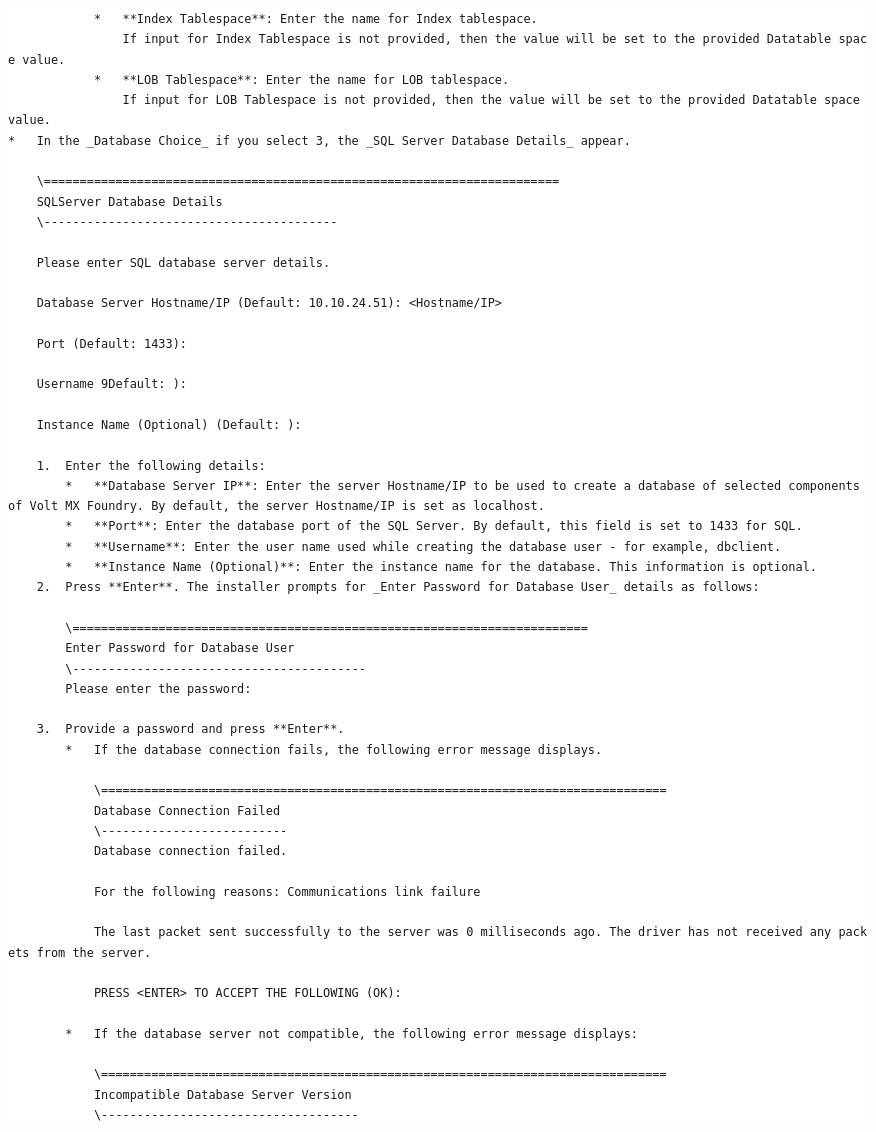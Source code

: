                 *   **Index Tablespace**: Enter the name for Index tablespace.  
                    If input for Index Tablespace is not provided, then the value will be set to the provided Datatable space value.
                *   **LOB Tablespace**: Enter the name for LOB tablespace.  
                    If input for LOB Tablespace is not provided, then the value will be set to the provided Datatable space value.
    *   In the _Database Choice_ if you select 3, the _SQL Server Database Details_ appear.
        
        \========================================================================  
        SQLServer Database Details  
        \-----------------------------------------  
          
        Please enter SQL database server details.  
          
        Database Server Hostname/IP (Default: 10.10.24.51): <Hostname/IP>  
          
        Port (Default: 1433):  
          
        Username 9Default: ):  
          
        Instance Name (Optional) (Default: ):
        
        1.  Enter the following details:
            *   **Database Server IP**: Enter the server Hostname/IP to be used to create a database of selected components of Volt MX Foundry. By default, the server Hostname/IP is set as localhost.
            *   **Port**: Enter the database port of the SQL Server. By default, this field is set to 1433 for SQL.
            *   **Username**: Enter the user name used while creating the database user - for example, dbclient.
            *   **Instance Name (Optional)**: Enter the instance name for the database. This information is optional.
        2.  Press **Enter**. The installer prompts for _Enter Password for Database User_ details as follows:
            
            \========================================================================  
            Enter Password for Database User  
            \-----------------------------------------  
            Please enter the password:  
            
        3.  Provide a password and press **Enter**.
            *   If the database connection fails, the following error message displays.
                
                \===============================================================================  
                Database Connection Failed  
                \--------------------------  
                Database connection failed.  
                  
                For the following reasons: Communications link failure  
                  
                The last packet sent successfully to the server was 0 milliseconds ago. The driver has not received any packets from the server.  
                  
                PRESS <ENTER> TO ACCEPT THE FOLLOWING (OK):
                
            *   If the database server not compatible, the following error message displays:
                
                \===============================================================================  
                Incompatible Database Server Version  
                \------------------------------------  
                  
